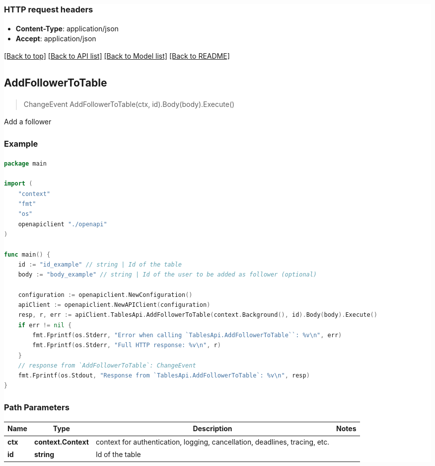 ### HTTP request headers

- **Content-Type**: application/json
- **Accept**: application/json

[[Back to top]](#) [[Back to API list]](../README.md#documentation-for-api-endpoints)
[[Back to Model list]](../README.md#documentation-for-models)
[[Back to README]](../README.md)


## AddFollowerToTable

> ChangeEvent AddFollowerToTable(ctx, id).Body(body).Execute()

Add a follower



### Example

```go
package main

import (
    "context"
    "fmt"
    "os"
    openapiclient "./openapi"
)

func main() {
    id := "id_example" // string | Id of the table
    body := "body_example" // string | Id of the user to be added as follower (optional)

    configuration := openapiclient.NewConfiguration()
    apiClient := openapiclient.NewAPIClient(configuration)
    resp, r, err := apiClient.TablesApi.AddFollowerToTable(context.Background(), id).Body(body).Execute()
    if err != nil {
        fmt.Fprintf(os.Stderr, "Error when calling `TablesApi.AddFollowerToTable``: %v\n", err)
        fmt.Fprintf(os.Stderr, "Full HTTP response: %v\n", r)
    }
    // response from `AddFollowerToTable`: ChangeEvent
    fmt.Fprintf(os.Stdout, "Response from `TablesApi.AddFollowerToTable`: %v\n", resp)
}
```

### Path Parameters


Name | Type | Description  | Notes
------------- | ------------- | ------------- | -------------
**ctx** | **context.Context** | context for authentication, logging, cancellation, deadlines, tracing, etc.
**id** | **string** | Id of the table | 
